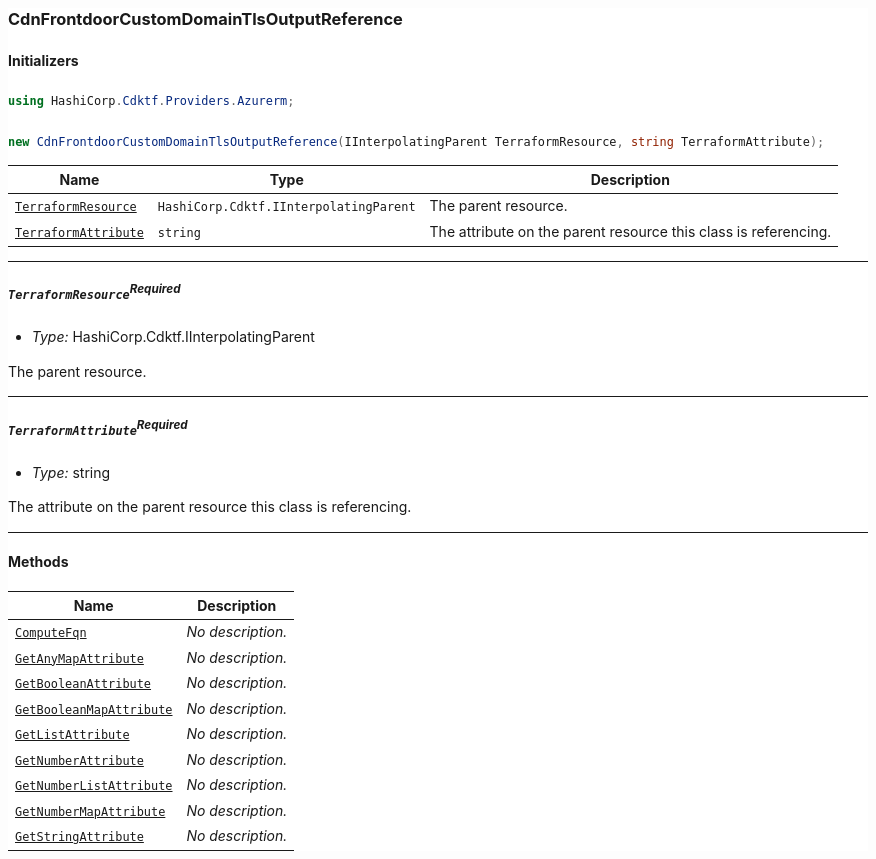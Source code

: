

### CdnFrontdoorCustomDomainTlsOutputReference <a name="CdnFrontdoorCustomDomainTlsOutputReference" id="@cdktf/provider-azurerm.cdnFrontdoorCustomDomain.CdnFrontdoorCustomDomainTlsOutputReference"></a>

#### Initializers <a name="Initializers" id="@cdktf/provider-azurerm.cdnFrontdoorCustomDomain.CdnFrontdoorCustomDomainTlsOutputReference.Initializer"></a>

```csharp
using HashiCorp.Cdktf.Providers.Azurerm;

new CdnFrontdoorCustomDomainTlsOutputReference(IInterpolatingParent TerraformResource, string TerraformAttribute);
```

| **Name** | **Type** | **Description** |
| --- | --- | --- |
| <code><a href="#@cdktf/provider-azurerm.cdnFrontdoorCustomDomain.CdnFrontdoorCustomDomainTlsOutputReference.Initializer.parameter.terraformResource">TerraformResource</a></code> | <code>HashiCorp.Cdktf.IInterpolatingParent</code> | The parent resource. |
| <code><a href="#@cdktf/provider-azurerm.cdnFrontdoorCustomDomain.CdnFrontdoorCustomDomainTlsOutputReference.Initializer.parameter.terraformAttribute">TerraformAttribute</a></code> | <code>string</code> | The attribute on the parent resource this class is referencing. |

---

##### `TerraformResource`<sup>Required</sup> <a name="TerraformResource" id="@cdktf/provider-azurerm.cdnFrontdoorCustomDomain.CdnFrontdoorCustomDomainTlsOutputReference.Initializer.parameter.terraformResource"></a>

- *Type:* HashiCorp.Cdktf.IInterpolatingParent

The parent resource.

---

##### `TerraformAttribute`<sup>Required</sup> <a name="TerraformAttribute" id="@cdktf/provider-azurerm.cdnFrontdoorCustomDomain.CdnFrontdoorCustomDomainTlsOutputReference.Initializer.parameter.terraformAttribute"></a>

- *Type:* string

The attribute on the parent resource this class is referencing.

---

#### Methods <a name="Methods" id="Methods"></a>

| **Name** | **Description** |
| --- | --- |
| <code><a href="#@cdktf/provider-azurerm.cdnFrontdoorCustomDomain.CdnFrontdoorCustomDomainTlsOutputReference.computeFqn">ComputeFqn</a></code> | *No description.* |
| <code><a href="#@cdktf/provider-azurerm.cdnFrontdoorCustomDomain.CdnFrontdoorCustomDomainTlsOutputReference.getAnyMapAttribute">GetAnyMapAttribute</a></code> | *No description.* |
| <code><a href="#@cdktf/provider-azurerm.cdnFrontdoorCustomDomain.CdnFrontdoorCustomDomainTlsOutputReference.getBooleanAttribute">GetBooleanAttribute</a></code> | *No description.* |
| <code><a href="#@cdktf/provider-azurerm.cdnFrontdoorCustomDomain.CdnFrontdoorCustomDomainTlsOutputReference.getBooleanMapAttribute">GetBooleanMapAttribute</a></code> | *No description.* |
| <code><a href="#@cdktf/provider-azurerm.cdnFrontdoorCustomDomain.CdnFrontdoorCustomDomainTlsOutputReference.getListAttribute">GetListAttribute</a></code> | *No description.* |
| <code><a href="#@cdktf/provider-azurerm.cdnFrontdoorCustomDomain.CdnFrontdoorCustomDomainTlsOutputReference.getNumberAttribute">GetNumberAttribute</a></code> | *No description.* |
| <code><a href="#@cdktf/provider-azurerm.cdnFrontdoorCustomDomain.CdnFrontdoorCustomDomainTlsOutputReference.getNumberListAttribute">GetNumberListAttribute</a></code> | *No description.* |
| <code><a href="#@cdktf/provider-azurerm.cdnFrontdoorCustomDomain.CdnFrontdoorCustomDomainTlsOutputReference.getNumberMapAttribute">GetNumberMapAttribute</a></code> | *No description.* |
| <code><a href="#@cdktf/provider-azurerm.cdnFrontdoorCustomDomain.CdnFrontdoorCustomDomainTlsOutputReference.getStringAttribute">GetStringAttribute</a></code> | *No description.* |